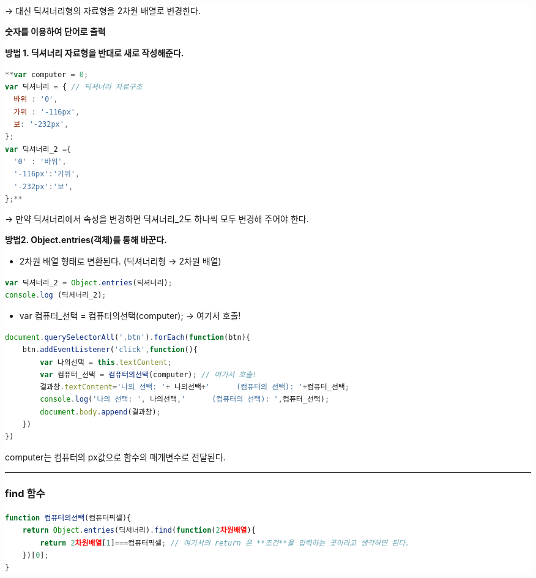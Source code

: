→ 대신 딕셔너리형의 자료형을 2차원 배열로 변경한다. 

**숫자를 이용하여 단어로 출력** 

**방법 1. 딕셔너리 자료형을 반대로 새로 작성해준다.** 

```jsx
**var computer = 0;
var 딕셔너리 = { // 딕셔너리 자료구조
  바위 : '0',
  가위 : '-116px',
  보: '-232px',
};
var 딕셔너리_2 ={
  '0' : '바위',
  '-116px':'가위',
  '-232px':'보',
};**
```

→ 만약 딕셔너리에서 속성을 변경하면 딕셔너리_2도 하나씩 모두 변경해 주어야 한다. 

**방법2. Object.entries(객체)를 통해 바꾼다.** 

- 2차원 배열 형태로 변환된다. (딕셔너리형 → 2차원 배열)

```jsx
var 딕셔너리_2 = Object.entries(딕셔너리); 
console.log (딕셔너리_2);
```


- var 컴퓨터_선택 = 컴퓨터의선택(computer);  →  여기서 호출!

```jsx
document.querySelectorAll('.btn').forEach(function(btn){
    btn.addEventListener('click',function(){
        var 나의선택 = this.textContent;
        var 컴퓨터_선택 = 컴퓨터의선택(computer); // 여기서 호출! 
        결과창.textContent='나의 선택: '+ 나의선택+'      (컴퓨터의 선택): '+컴퓨터_선택;
        console.log('나의 선택: ', 나의선택,'      (컴퓨터의 선택): ',컴퓨터_선택);
        document.body.append(결과창);
    })
})
```

computer는 컴퓨터의 px값으로 함수의 매개변수로 전달된다. 

---

### find 함수

```jsx
function 컴퓨터의선택(컴퓨터픽셀){
    return Object.entries(딕셔너리).find(function(2차원배열){
        return 2차원배열[1]===컴퓨터픽셀; // 여기서의 return 은 **조건**을 입력하는 곳이라고 생각하면 된다. 
    })[0];
}
```
